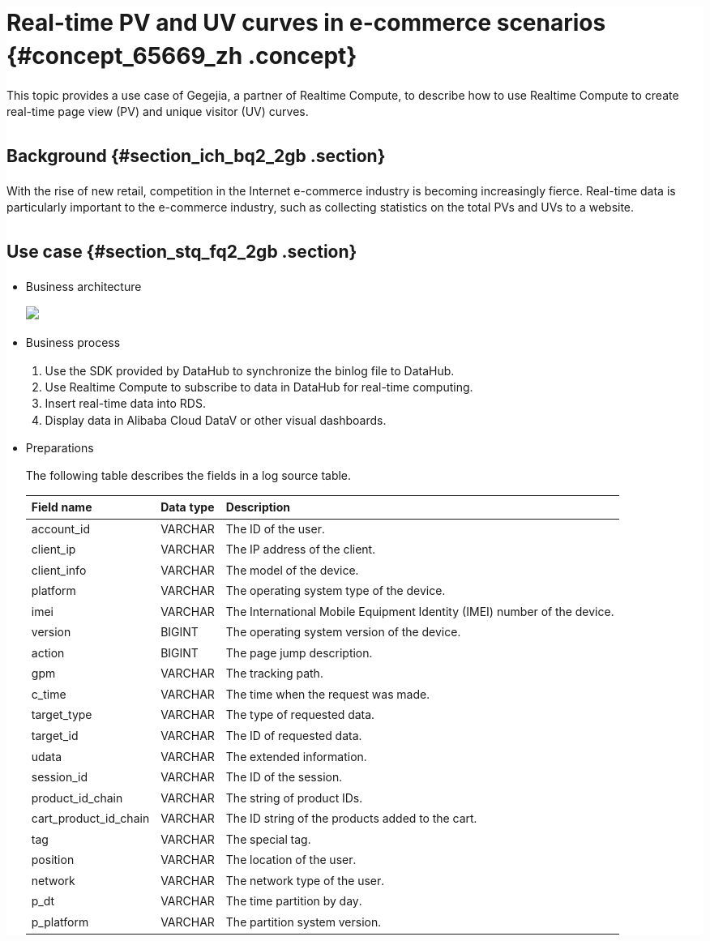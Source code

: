 # Real-time PV and UV curves in e-commerce scenarios {#concept_65669_zh .concept}

This topic provides a use case of Gegejia, a partner of Realtime Compute, to describe how to use Realtime Compute to create real-time page view \(PV\) and unique visitor \(UV\) curves.

## Background {#section_ich_bq2_2gb .section}

With the rise of new retail, competition in the Internet e-commerce industry is becoming increasingly fierce. Real-time data is particularly important to the e-commerce industry, such as collecting statistics on the total PVs and UVs to a website.

## Use case {#section_stq_fq2_2gb .section}

-   Business architecture

    ![](http://static-aliyun-doc.oss-cn-hangzhou.aliyuncs.com/assets/img/41088/155763960634588_en-US.png)

-   Business process
    1.  Use the SDK provided by DataHub to synchronize the binlog file to DataHub.
    2.  Use Realtime Compute to subscribe to data in DataHub for real-time computing.
    3.  Insert real-time data into RDS.
    4.  Display data in Alibaba Cloud DataV or other visual dashboards.
-   Preparations

    The following table describes the fields in a log source table.

    |Field name|Data type|Description|
    |----------|---------|-----------|
    |account\_id|VARCHAR|The ID of the user.|
    |client\_ip|VARCHAR|The IP address of the client.|
    |client\_info|VARCHAR|The model of the device.|
    |platform|VARCHAR|The operating system type of the device.|
    |imei|VARCHAR|The International Mobile Equipment Identity \(IMEI\) number of the device.|
    |version|BIGINT|The operating system version of the device.|
    |action|BIGINT|The page jump description.|
    |gpm|VARCHAR|The tracking path.|
    |c\_time|VARCHAR|The time when the request was made.|
    |target\_type|VARCHAR|The type of requested data.|
    |target\_id|VARCHAR|The ID of requested data.|
    |udata|VARCHAR|The extended information.|
    |session\_id|VARCHAR|The ID of the session.|
    |product\_id\_chain|VARCHAR|The string of product IDs.|
    |cart\_product\_id\_chain|VARCHAR|The ID string of the products added to the cart.|
    |tag|VARCHAR|The special tag.|
    |position|VARCHAR|The location of the user.|
    |network|VARCHAR|The network type of the user.|
    |p\_dt|VARCHAR|The time partition by day.|
    |p\_platform|VARCHAR|The partition system version.|
